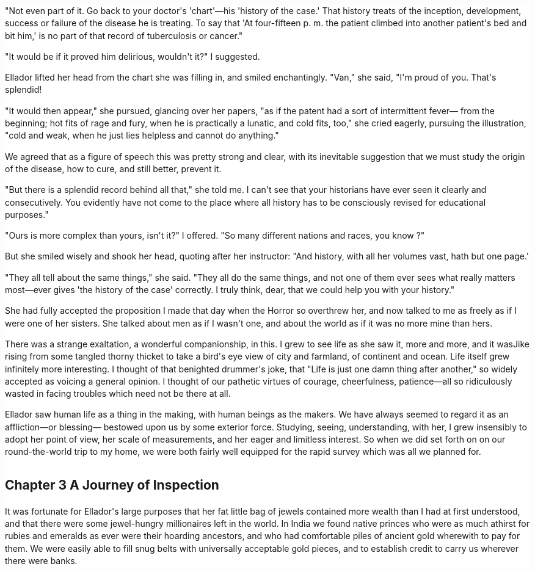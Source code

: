 "Not even part of it. Go back to your doctor's 'chart'—his 'history of the case.' That history treats of the inception, development, success or failure of the disease he is treating. To say that 'At four-fifteen p. m. the patient climbed into another patient's bed and bit him,' is no part of that record of tuberculosis or cancer."

"It would be if it proved him delirious, wouldn't it?" I suggested.

Ellador lifted her head from the chart she was filling in, and smiled enchantingly. "Van," she said, "I'm proud of you. That's splendid!

"It would then appear," she pursued, glancing over her papers, "as if the patent had a sort of intermittent fever— from the beginning; hot fits of rage and fury, when he is practically a lunatic, and cold fits, too," she cried eagerly, pursuing the illustration, "cold and weak, when he just lies helpless and cannot do anything."

We agreed that as a figure of speech this was pretty strong and clear, with its inevitable suggestion that we must study the origin of the disease, how to cure, and still better, prevent it.

"But there is a splendid record behind all that," she told me. I can't see that your historians have ever seen it clearly and consecutively. You evidently have not come to the place where all history has to be consciously revised for educational purposes."

"Ours is more complex than yours, isn't it?" I offered. "So many different nations and races, you know ?"

But she smiled wisely and shook her head, quoting after her instructor: "And history, with all her volumes vast, hath but one page.'

"They all tell about the same things," she said. "They all do the same things, and not one of them ever sees what really matters most—ever gives 'the history of the case' correctly. I truly think, dear, that we could help you with your history."

She had fully accepted the proposition I made that day when the Horror so overthrew her, and now talked to me as freely as if I were one of her sisters. She talked about men as if I wasn't one, and about the world as if it was no more mine than hers.

There was a strange exaltation, a wonderful companionship, in this. I grew to see life as she saw it, more and more, and it wasJike rising from some tangled thorny thicket to take a bird's eye view of city and farmland, of continent and ocean. Life itself grew infinitely more interesting. I thought of that benighted drummer's joke, that "Life is just one damn thing after another," so widely accepted as voicing a general opinion. I thought of our pathetic virtues of courage, cheerfulness, patience—all so ridiculously wasted in facing troubles which need not be there at all.

Ellador saw human life as a thing in the making, with human beings as the makers. We have always seemed to regard it as an affliction—or blessing— bestowed upon us by some exterior force. Studying, seeing, understanding, with her, I grew insensibly to adopt her point of view, her scale of measurements, and her eager and limitless interest. So when we did set forth on on our round-the-world trip to my home, we were both fairly well equipped for the rapid survey which was all we planned for.


## Chapter 3 A Journey of Inspection

It was fortunate for Ellador's large purposes that her fat little bag of jewels contained more wealth than I had at first understood, and that there were some jewel-hungry millionaires left in the world. In India we found native princes who were as much athirst for rubies and emeralds as ever were their hoarding ancestors, and who had comfortable piles of ancient gold wherewith to pay for them. We were easily able to fill snug belts with universally acceptable gold pieces, and to establish credit to carry us wherever there were banks.
